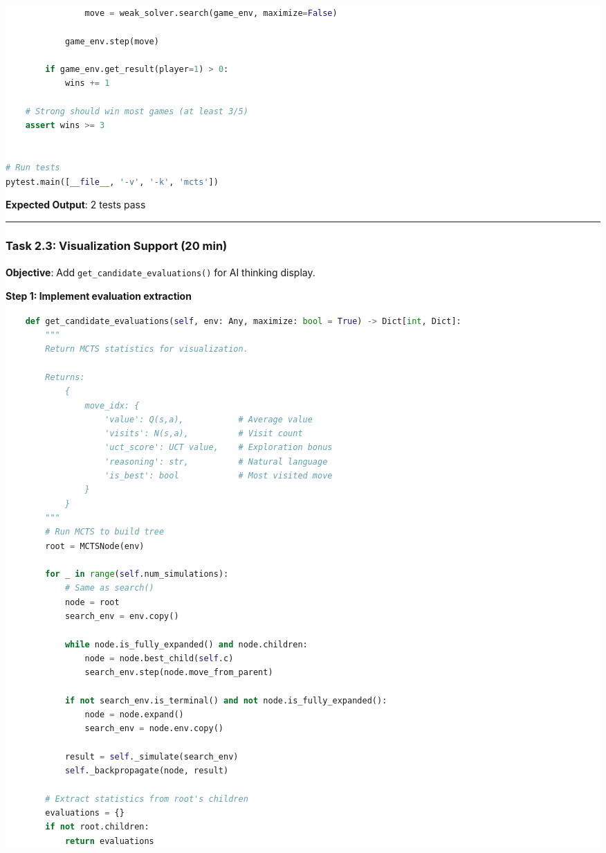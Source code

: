 ```python
                move = weak_solver.search(game_env, maximize=False)

            game_env.step(move)

        if game_env.get_result(player=1) > 0:
            wins += 1

    # Strong should win most games (at least 3/5)
    assert wins >= 3


# Run tests
pytest.main([__file__, '-v', '-k', 'mcts'])
```

**Expected Output**: 2 tests pass

---

### Task 2.3: Visualization Support (20 min)

**Objective**: Add `get_candidate_evaluations()` for AI thinking display.

**Step 1: Implement evaluation extraction**

```python
    def get_candidate_evaluations(self, env: Any, maximize: bool = True) -> Dict[int, Dict]:
        """
        Return MCTS statistics for visualization.

        Returns:
            {
                move_idx: {
                    'value': Q(s,a),           # Average value
                    'visits': N(s,a),          # Visit count
                    'uct_score': UCT value,    # Exploration bonus
                    'reasoning': str,          # Natural language
                    'is_best': bool            # Most visited move
                }
            }
        """
        # Run MCTS to build tree
        root = MCTSNode(env)

        for _ in range(self.num_simulations):
            # Same as search()
            node = root
            search_env = env.copy()

            while node.is_fully_expanded() and node.children:
                node = node.best_child(self.c)
                search_env.step(node.move_from_parent)

            if not search_env.is_terminal() and not node.is_fully_expanded():
                node = node.expand()
                search_env = node.env.copy()

            result = self._simulate(search_env)
            self._backpropagate(node, result)

        # Extract statistics from root's children
        evaluations = {}
        if not root.children:
            return evaluations

```